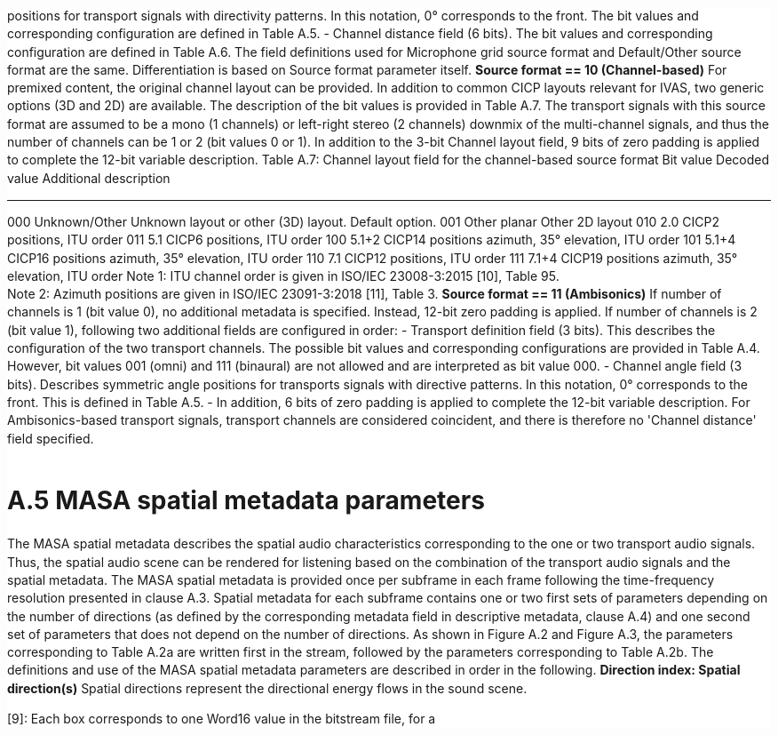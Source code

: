 positions for transport signals with directivity patterns. In this notation,
0° corresponds to the front. The bit values and corresponding configuration
are defined in Table A.5.
\- Channel distance field (6 bits). The bit values and corresponding
configuration are defined in Table A.6.
The field definitions used for Microphone grid source format and Default/Other
source format are the same. Differentiation is based on Source format
parameter itself.
**Source format == 10 (Channel-based)**
For premixed content, the original channel layout can be provided. In addition
to common CICP layouts relevant for IVAS, two generic options (3D and 2D) are
available. The description of the bit values is provided in Table A.7. The
transport signals with this source format are assumed to be a mono (1
channels) or left-right stereo (2 channels) downmix of the multi-channel
signals, and thus the number of channels can be 1 or 2 (bit values 0 or 1).
In addition to the 3-bit Channel layout field, 9 bits of zero padding is
applied to complete the 12-bit variable description.
Table A.7: Channel layout field for the channel-based source format
Bit value Decoded value Additional description
* * *
000 Unknown/Other Unknown layout or other (3D) layout. Default option. 001
Other planar Other 2D layout 010 2.0 CICP2 positions, ITU order 011 5.1 CICP6
positions, ITU order 100 5.1+2 CICP14 positions azimuth, 35° elevation, ITU
order 101 5.1+4 CICP16 positions azimuth, 35° elevation, ITU order 110 7.1
CICP12 positions, ITU order 111 7.1+4 CICP19 positions azimuth, 35° elevation,
ITU order
Note 1: ITU channel order is given in ISO/IEC 23008-3:2015 [10], Table 95.\
Note 2: Azimuth positions are given in ISO/IEC 23091-3:2018 [11], Table 3.
**Source format == 11 (Ambisonics)**
If number of channels is 1 (bit value 0), no additional metadata is specified.
Instead, 12-bit zero padding is applied.
If number of channels is 2 (bit value 1), following two additional fields are
configured in order:
\- Transport definition field (3 bits). This describes the configuration of
the two transport channels. The possible bit values and corresponding
configurations are provided in Table A.4. However, bit values 001 (omni) and
111 (binaural) are not allowed and are interpreted as bit value 000.
\- Channel angle field (3 bits). Describes symmetric angle positions for
transports signals with directive patterns. In this notation, 0° corresponds
to the front. This is defined in Table A.5.
\- In addition, 6 bits of zero padding is applied to complete the 12-bit
variable description.
For Ambisonics-based transport signals, transport channels are considered
coincident, and there is therefore no 'Channel distance' field specified.
# A.5 MASA spatial metadata parameters
The MASA spatial metadata describes the spatial audio characteristics
corresponding to the one or two transport audio signals. Thus, the spatial
audio scene can be rendered for listening based on the combination of the
transport audio signals and the spatial metadata.
The MASA spatial metadata is provided once per subframe in each frame
following the time-frequency resolution presented in clause A.3. Spatial
metadata for each subframe contains one or two first sets of parameters
depending on the number of directions (as defined by the corresponding
metadata field in descriptive metadata, clause A.4) and one second set of
parameters that does not depend on the number of directions. As shown in
Figure A.2 and Figure A.3, the parameters corresponding to Table A.2a are
written first in the stream, followed by the parameters corresponding to Table
A.2b.
The definitions and use of the MASA spatial metadata parameters are described
in order in the following.
**Direction index: Spatial direction(s)**
Spatial directions represent the directional energy flows in the sound scene.

[9]: Each box corresponds to one Word16 value in the bitstream file, for a
